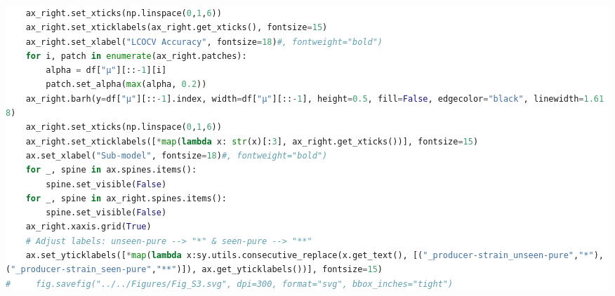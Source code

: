 ```python
    ax_right.set_xticks(np.linspace(0,1,6))
    ax_right.set_xticklabels(ax_right.get_xticks(), fontsize=15)
    ax_right.set_xlabel("LCOCV Accuracy", fontsize=18)#, fontweight="bold")
    for i, patch in enumerate(ax_right.patches):
        alpha = df["µ"][::-1][i]
        patch.set_alpha(max(alpha, 0.2))
    ax_right.barh(y=df["µ"][::-1].index, width=df["µ"][::-1], height=0.5, fill=False, edgecolor="black", linewidth=1.618)
    ax_right.set_xticks(np.linspace(0,1,6))
    ax_right.set_xticklabels([*map(lambda x: str(x)[:3], ax_right.get_xticks())], fontsize=15)
    ax.set_xlabel("Sub-model", fontsize=18)#, fontweight="bold")
    for _, spine in ax.spines.items():
        spine.set_visible(False)
    for _, spine in ax_right.spines.items():
        spine.set_visible(False)
    ax_right.xaxis.grid(True)
    # Adjust labels: unseen-pure --> "*" & seen-pure --> "**"
    ax.set_yticklabels([*map(lambda x:sy.utils.consecutive_replace(x.get_text(), [("_producer-strain_unseen-pure","*"), ("_producer-strain_seen-pure","**")]), ax.get_yticklabels())], fontsize=15)
#     fig.savefig("../../Figures/Fig_S3.svg", dpi=300, format="svg", bbox_inches="tight")

```

